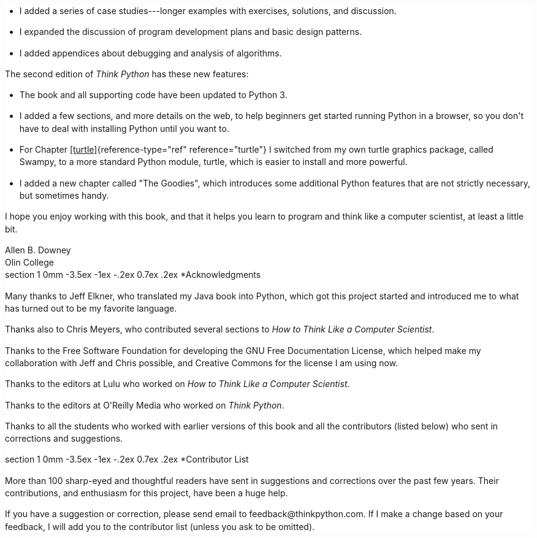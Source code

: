 -   I added a series of case studies---longer examples with exercises,
    solutions, and discussion.

-   I expanded the discussion of program development plans and basic
    design patterns.

-   I added appendices about debugging and analysis of algorithms.

The second edition of *Think Python* has these new features:

-   The book and all supporting code have been updated to Python 3.

-   I added a few sections, and more details on the web, to help
    beginners get started running Python in a browser, so you don't have
    to deal with installing Python until you want to.

-   For Chapter [\[turtle\]](#turtle){reference-type="ref"
    reference="turtle"} I switched from my own turtle graphics package,
    called Swampy, to a more standard Python module, turtle, which is
    easier to install and more powerful.

-   I added a new chapter called "The Goodies", which introduces some
    additional Python features that are not strictly necessary, but
    sometimes handy.

I hope you enjoy working with this book, and that it helps you learn to
program and think like a computer scientist, at least a little bit.

Allen B. Downey\
Olin College\
section 1 0mm -3.5ex -1ex -.2ex 0.7ex .2ex \*Acknowledgments

Many thanks to Jeff Elkner, who translated my Java book into Python,
which got this project started and introduced me to what has turned out
to be my favorite language.

Thanks also to Chris Meyers, who contributed several sections to *How to
Think Like a Computer Scientist*.

Thanks to the Free Software Foundation for developing the GNU Free
Documentation License, which helped make my collaboration with Jeff and
Chris possible, and Creative Commons for the license I am using now.

Thanks to the editors at Lulu who worked on *How to Think Like a
Computer Scientist*.

Thanks to the editors at O'Reilly Media who worked on *Think Python*.

Thanks to all the students who worked with earlier versions of this book
and all the contributors (listed below) who sent in corrections and
suggestions.

section 1 0mm -3.5ex -1ex -.2ex 0.7ex .2ex \*Contributor List

More than 100 sharp-eyed and thoughtful readers have sent in suggestions
and corrections over the past few years. Their contributions, and
enthusiasm for this project, have been a huge help.

If you have a suggestion or correction, please send email to
feedback\@thinkpython.com. If I make a change based on your feedback, I
will add you to the contributor list (unless you ask to be omitted).
